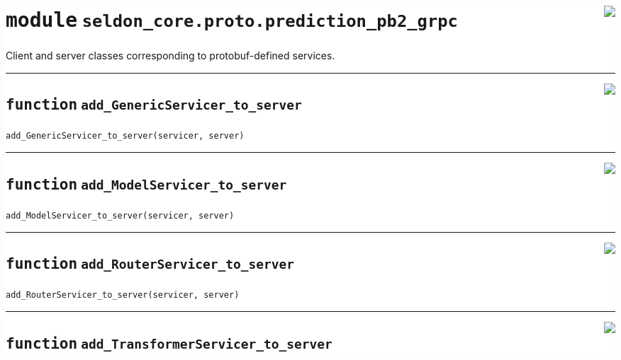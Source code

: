

<a href="../seldon_core/proto/prediction_pb2_grpc#L0"><img align="right" style="float:right;" src="https://img.shields.io/badge/-source-cccccc?style=flat-square"></a>

# <kbd>module</kbd> `seldon_core.proto.prediction_pb2_grpc`
Client and server classes corresponding to protobuf-defined services. 


---

<a href="../seldon_core/proto/prediction_pb2_grpc/add_GenericServicer_to_server#L87"><img align="right" style="float:right;" src="https://img.shields.io/badge/-source-cccccc?style=flat-square"></a>

## <kbd>function</kbd> `add_GenericServicer_to_server`

```python
add_GenericServicer_to_server(servicer, server)
```






---

<a href="../seldon_core/proto/prediction_pb2_grpc/add_ModelServicer_to_server#L262"><img align="right" style="float:right;" src="https://img.shields.io/badge/-source-cccccc?style=flat-square"></a>

## <kbd>function</kbd> `add_ModelServicer_to_server`

```python
add_ModelServicer_to_server(servicer, server)
```






---

<a href="../seldon_core/proto/prediction_pb2_grpc/add_RouterServicer_to_server#L378"><img align="right" style="float:right;" src="https://img.shields.io/badge/-source-cccccc?style=flat-square"></a>

## <kbd>function</kbd> `add_RouterServicer_to_server`

```python
add_RouterServicer_to_server(servicer, server)
```






---

<a href="../seldon_core/proto/prediction_pb2_grpc/add_TransformerServicer_to_server#L461"><img align="right" style="float:right;" src="https://img.shields.io/badge/-source-cccccc?style=flat-square"></a>

## <kbd>function</kbd> `add_TransformerServicer_to_server`
